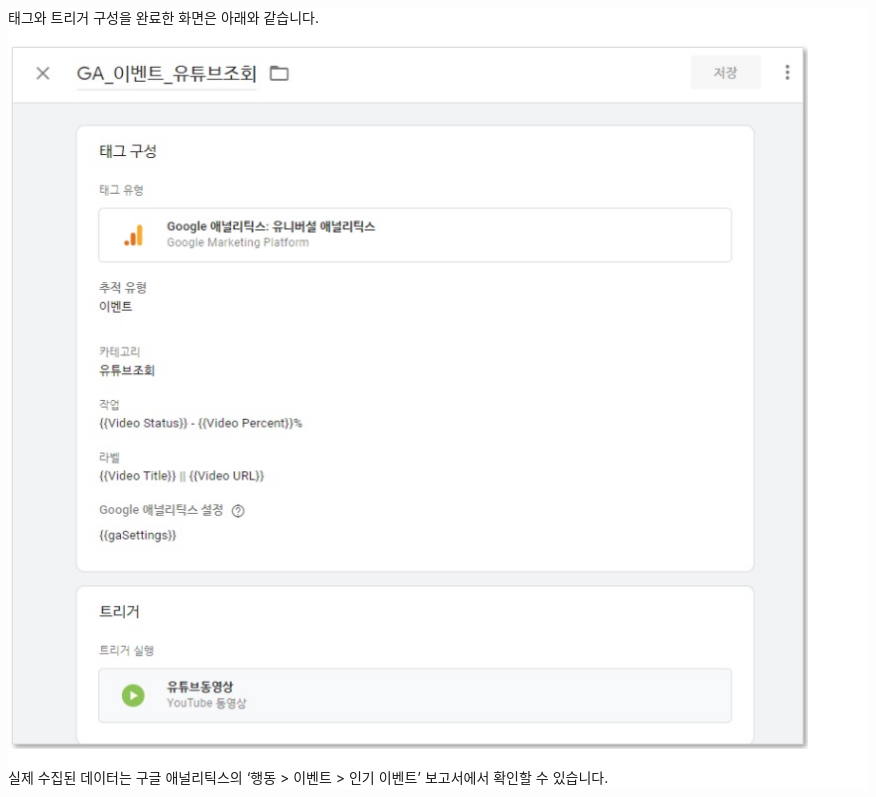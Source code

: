 
태그와 트리거 구성을 완료한 화면은 아래와 같습니다.

<img src="/images/ec54da148dcf303da69d7b9bbc763af2.jpg" alt="file" width="800" height="400" style="max-width: 100%; height: auto;" />



실제 수집된 데이터는 구글 애널리틱스의 ‘행동 > 이벤트 > 인기 이벤트’ 보고서에서 확인할 수 있습니다.


